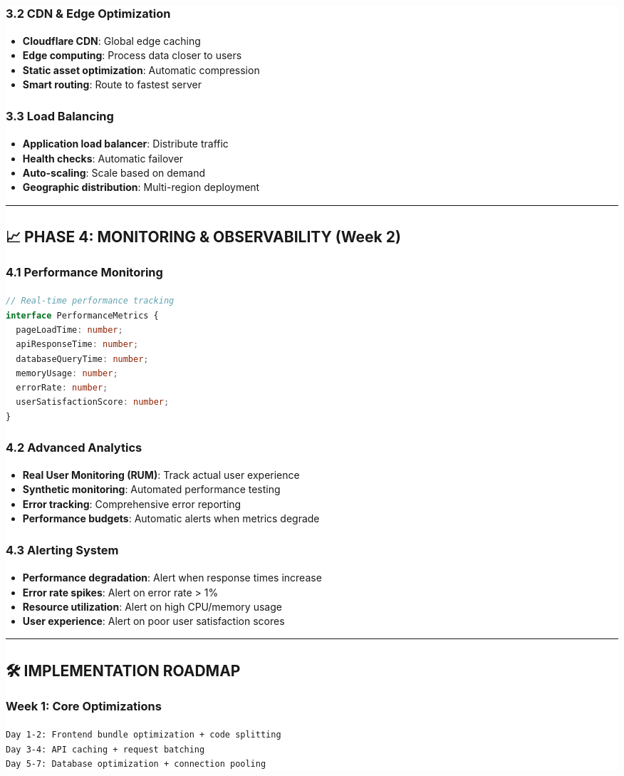 ### **3.2 CDN & Edge Optimization**
- **Cloudflare CDN**: Global edge caching
- **Edge computing**: Process data closer to users
- **Static asset optimization**: Automatic compression
- **Smart routing**: Route to fastest server

### **3.3 Load Balancing**
- **Application load balancer**: Distribute traffic
- **Health checks**: Automatic failover
- **Auto-scaling**: Scale based on demand
- **Geographic distribution**: Multi-region deployment

---

## 📈 **PHASE 4: MONITORING & OBSERVABILITY (Week 2)**

### **4.1 Performance Monitoring**
```typescript
// Real-time performance tracking
interface PerformanceMetrics {
  pageLoadTime: number;
  apiResponseTime: number;
  databaseQueryTime: number;
  memoryUsage: number;
  errorRate: number;
  userSatisfactionScore: number;
}
```

### **4.2 Advanced Analytics**
- **Real User Monitoring (RUM)**: Track actual user experience
- **Synthetic monitoring**: Automated performance testing
- **Error tracking**: Comprehensive error reporting
- **Performance budgets**: Automatic alerts when metrics degrade

### **4.3 Alerting System**
- **Performance degradation**: Alert when response times increase
- **Error rate spikes**: Alert on error rate > 1%
- **Resource utilization**: Alert on high CPU/memory usage
- **User experience**: Alert on poor user satisfaction scores

---

## 🛠️ **IMPLEMENTATION ROADMAP**

### **Week 1: Core Optimizations**
```
Day 1-2: Frontend bundle optimization + code splitting
Day 3-4: API caching + request batching
Day 5-7: Database optimization + connection pooling
```
